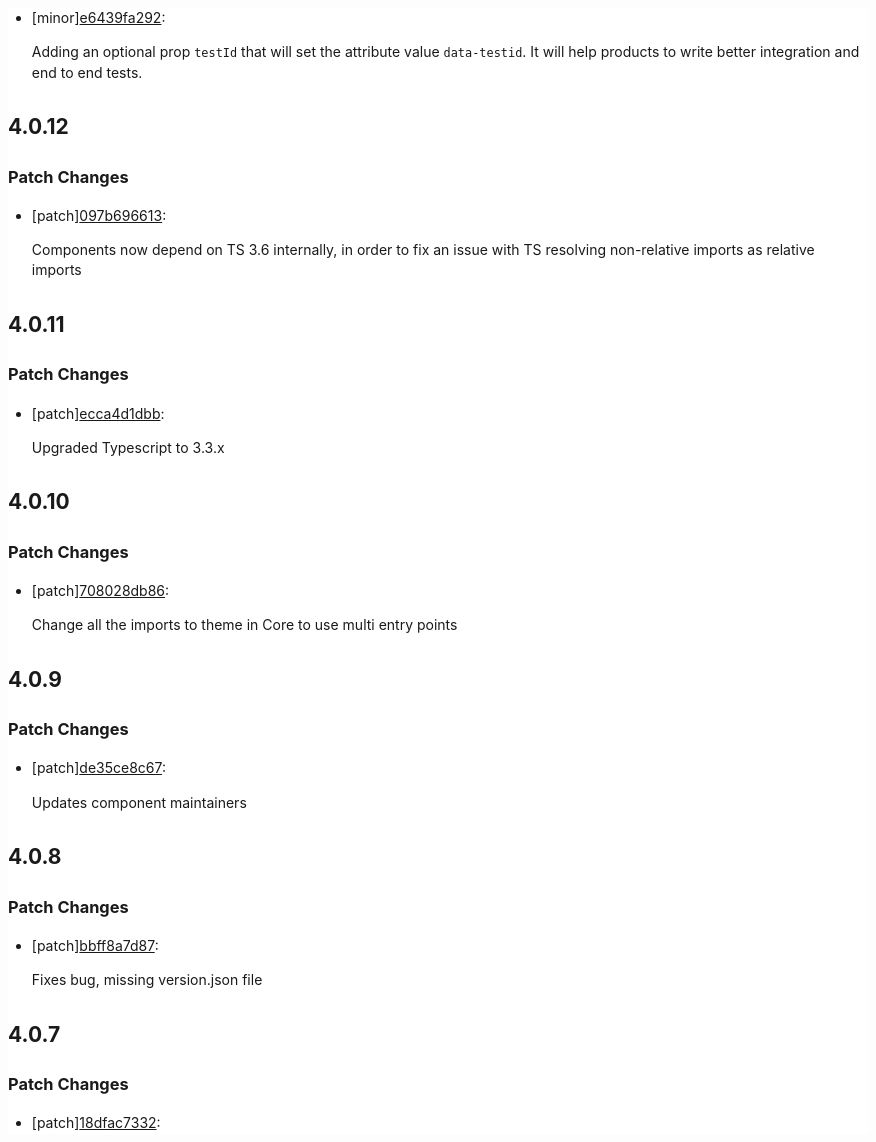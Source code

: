 - [minor][e6439fa292](https://bitbucket.org/atlassian/atlaskit-mk-2/commits/e6439fa292):

  Adding an optional prop `testId` that will set the attribute value `data-testid`. It will help
  products to write better integration and end to end tests.

## 4.0.12

### Patch Changes

- [patch][097b696613](https://bitbucket.org/atlassian/atlaskit-mk-2/commits/097b696613):

  Components now depend on TS 3.6 internally, in order to fix an issue with TS resolving
  non-relative imports as relative imports

## 4.0.11

### Patch Changes

- [patch][ecca4d1dbb](https://bitbucket.org/atlassian/atlaskit-mk-2/commits/ecca4d1dbb):

  Upgraded Typescript to 3.3.x

## 4.0.10

### Patch Changes

- [patch][708028db86](https://bitbucket.org/atlassian/atlaskit-mk-2/commits/708028db86):

  Change all the imports to theme in Core to use multi entry points

## 4.0.9

### Patch Changes

- [patch][de35ce8c67](https://bitbucket.org/atlassian/atlaskit-mk-2/commits/de35ce8c67):

  Updates component maintainers

## 4.0.8

### Patch Changes

- [patch][bbff8a7d87](https://bitbucket.org/atlassian/atlaskit-mk-2/commits/bbff8a7d87):

  Fixes bug, missing version.json file

## 4.0.7

### Patch Changes

- [patch][18dfac7332](https://bitbucket.org/atlassian/atlaskit-mk-2/commits/18dfac7332):
